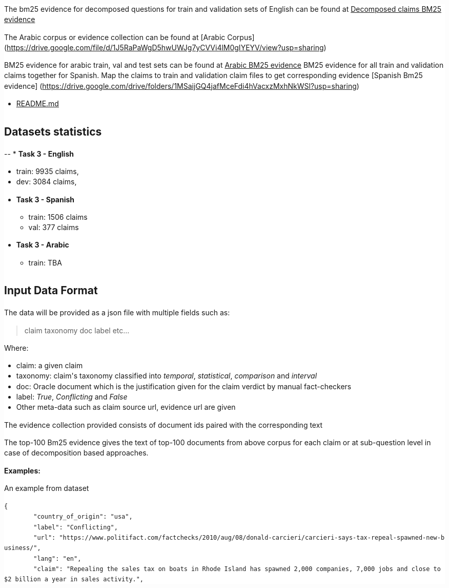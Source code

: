 The bm25 evidence for decomposed questions for train and validation sets of English can be found at [Decomposed claims BM25 evidence](https://drive.google.com/drive/folders/1j8pr4xIe9B3tdxwy2jHuuc545YiiSPBK?usp=sharing)

The Arabic corpus or evidence collection can be found at [Arabic Corpus] (https://drive.google.com/file/d/1J5RaPaWgD5hwUWJg7yCVVi4lM0gIYEYV/view?usp=sharing)

BM25 evidence for arabic train, val and test sets can be found at [Arabic BM25 evidence](https://drive.google.com/drive/folders/1Gb-uBTuChSaY_R3qMQkbwSertywQTmCO?usp=sharing)
BM25 evidence for all train and validation claims together for Spanish. Map the claims to train and validation claim files to get corresponding evidence [Spanish Bm25 evidence] (https://drive.google.com/drive/folders/1MSaijGQ4jafMceFdi4hVacxzMxhNkWSl?usp=sharing)

- [README.md](./README.md) <br/>

## Datasets statistics

-- * **Task 3 - English**
  - train: 9935 claims,
  - dev: 3084 claims,

* **Task 3 - Spanish**
  - train: 1506 claims
  - val: 377 claims

* **Task 3 - Arabic**
  - train: TBA



## Input Data Format

The data will be provided as a json file with multiple fields such as:
> claim <TAB> taxonomy <TAB> doc <TAB> label etc...

Where: <br>
* claim: a given claim<br/>
* taxonomy: claim's taxonomy classified into *temporal*, *statistical*, *comparison* and *interval* <br/>
* doc: Oracle document which is the justification given for the claim verdict by manual fact-checkers
* label: *True*, *Conflicting* and *False*
* Other meta-data such as claim source url, evidence url are given 


The evidence collection provided consists of document ids paired with the corresponding text

The top-100 Bm25 evidence gives the text of top-100 documents from above corpus for each claim or at sub-question level in case of decomposition based approaches.



**Examples:**

An example from dataset
```
{
        "country_of_origin": "usa",
        "label": "Conflicting",
        "url": "https://www.politifact.com/factchecks/2010/aug/08/donald-carcieri/carcieri-says-tax-repeal-spawned-new-business/",
        "lang": "en",
        "claim": "Repealing the sales tax on boats in Rhode Island has spawned 2,000 companies, 7,000 jobs and close to $2 billion a year in sales activity.",
```